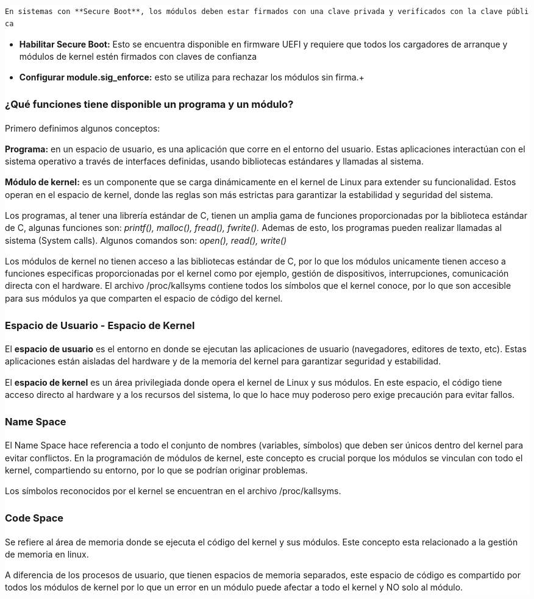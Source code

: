     En sistemas con **Secure Boot**, los módulos deben estar firmados con una clave privada y verificados con la clave pública


- **Habilitar Secure Boot:**
    Esto se encuentra disponible en firmware UEFI y requiere que todos los cargadores de arranque y módulos de kernel estén firmados con claves de confianza

- **Configurar module.sig_enforce:** esto se utiliza para rechazar los módulos sin firma.+

### ¿Qué funciones tiene disponible un programa y un módulo?
Primero definimos algunos conceptos:

**Programa:** en un espacio de usuario, es una aplicación que corre en el entorno del usuario. Estas aplicaciones interactúan con el sistema operativo a través de interfaces definidas, usando bibliotecas estándares y llamadas al sistema.

**Módulo de kernel:** es un componente que se carga dinámicamente en el kernel de Linux para extender su funcionalidad. Estos operan en el espacio de kernel, donde las reglas son más estrictas para garantizar la estabilidad y seguridad del sistema.

Los programas, al tener una librería estándar de C, tienen un amplia gama de funciones proporcionadas por la biblioteca estándar de C, algunas funciones son: *printf(), malloc(), fread(), fwrite().*
Ademas de esto, los programas pueden realizar llamadas al sistema (System calls). Algunos comandos son: *open(), read(), write()*

Los módulos de kernel no tienen acceso a las bibliotecas estándar de C, por lo que los módulos unicamente tienen acceso a funciones especificas proporcionadas por el kernel como por ejemplo, gestión de dispositivos, interrupciones, comunicación directa con el hardware. El archivo /proc/kallsyms contiene todos los símbolos que el kernel conoce, por lo que son accesible para sus módulos ya que comparten el espacio de código del kernel.

### Espacio de Usuario - Espacio de Kernel
El **espacio de usuario** es el entorno en donde se ejecutan las aplicaciones de usuario (navegadores, editores de texto, etc). Estas aplicaciones están aisladas del hardware y de la memoria del kernel para garantizar seguridad y estabilidad.

El **espacio de kernel** es un área privilegiada donde opera el kernel de Linux y sus módulos. En este espacio, el código tiene acceso directo al hardware y a los recursos del sistema, lo que lo hace muy poderoso pero exige precaución para evitar fallos.

### Name Space
El Name Space hace referencia a todo el conjunto de nombres (variables, símbolos) que deben ser únicos dentro del kernel para evitar conflictos. En la programación de módulos de kernel, este concepto es crucial porque los módulos se vinculan con todo el kernel, compartiendo su entorno, por lo que se podrían originar problemas.

Los símbolos reconocidos por el kernel se encuentran en el archivo /proc/kallsyms.

### Code Space
Se refiere al área de memoria donde se ejecuta el código del kernel y sus módulos. Este concepto esta relacionado a la gestión de memoria en linux.

A diferencia de los procesos de usuario, que tienen espacios de memoria separados, este espacio de código es compartido por todos los módulos de kernel por lo que un error en un módulo puede afectar a todo el kernel y NO solo al módulo.
